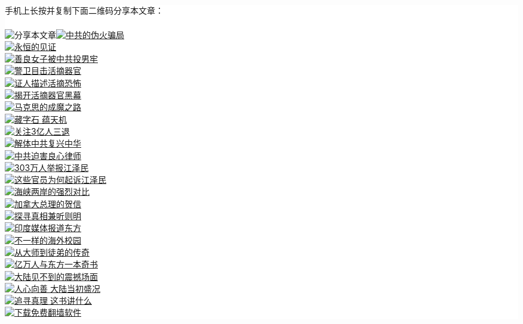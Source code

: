 ####
手机上长按并复制下面二维码分享本文章：<br><br><img src="http://d1p1.ip.zn2.us/v.php?action=qrcode&url=https://github.com/mprjd2205/djy/blob/master/gb/12/10/17/n3708336.md%231" title="分享本文章"></td><td VALIGN=TOP><a href="https://github.com/mprjd2205/djy/blob/master/gb/16/1/21/n4622075.md?dfh#1" target="_blank"><img src="https://gitlab.com/szzdlab/djy/raw/master/gb/300/wei-f1.jpg" title="中共的伪火骗局"  alt="中共的伪火骗局"></a><br><a href="https://github.com/mprjd2205/www/blob/master/README.md?dfh#9" target="_blank"><img src="https://gitlab.com/szzdlab/djy/raw/master/gb/300/yong-h.jpg" title="永恒的见证"  alt="永恒的见证"></a><br><a href="https://github.com/mprjd2205/djy/blob/master/gb/13/9/29/n3974789.md?dfh#1" target="_blank"><img src="https://gitlab.com/szzdlab/djy/raw/master/gb/300/shang-lnz.jpg" title="善良女子被中共投男牢"  alt="善良女子被中共投男牢"></a><br><a href="https://github.com/mprjd2205/djy/blob/master/gb/16/3/16/n4663449.md?dfh#1" target="_blank"><img src="https://gitlab.com/szzdlab/djy/raw/master/gb/300/huo-z3.jpg" title="警卫目击活摘器官"  alt="警卫目击活摘器官"></a><br><a href="https://github.com/mprjd2205/djy/blob/master/gb/16/8/7/n8177641.md?dfh#1" target="_blank"><img src="https://gitlab.com/szzdlab/djy/raw/master/gb/300/huo-z4.jpg" title="证人描述活摘恐怖"  alt="证人描述活摘恐怖"></a><br><a href="https://github.com/mprjd2205/djy/blob/master/gb/10/4/19/n2881569.md?dfh#1" target="_blank"><img src="https://gitlab.com/szzdlab/djy/raw/master/gb/300/huo-z1.jpg" title="揭开活摘器官黑幕"  alt="揭开活摘器官黑幕"></a><br><a href="https://github.com/mprjd2205/djy/blob/master/gb/10/11/7/n3077476.md?dfh#1" target="_blank"><img src="https://gitlab.com/szzdlab/djy/raw/master/gb/300/ma-ks.jpg" title="马克思的成魔之路"  alt="马克思的成魔之路"></a><br><a href="https://github.com/mprjd2205/djy/blob/master/gb/14/6/9/n4173977.md?dfh#1" target="_blank"><img src="https://gitlab.com/szzdlab/djy/raw/master/gb/300/chang-zs.jpg" title="藏字石 蕴天机"  alt="藏字石 蕴天机"></a><br><a href="https://github.com/mprjd2205/djy/blob/master/gb/18/5/10/n10381511.md?dfh#1" target="_blank"><img src="https://gitlab.com/szzdlab/djy/raw/master/gb/300/st1.jpg" title="关注3亿人三退"  alt="关注3亿人三退"></a><br><a href="https://github.com/mprjd2205/djy/blob/master/gb/18/3/21/n10237682.md?dfh#1" target="_blank"><img src="https://gitlab.com/szzdlab/djy/raw/master/gb/300/jie-t.jpg" title="解体中共复兴中华"  alt="解体中共复兴中华"></a><br><a href="https://github.com/mprjd2205/djy/blob/master/gb/9/2/9/n2422991.md?dfh#1" target="_blank"><img src="https://gitlab.com/szzdlab/djy/raw/master/gb/300/gao-zs.jpg" title="中共迫害良心律师"  alt="中共迫害良心律师"></a><br><a href="https://github.com/mprjd2205/djy/blob/master/gb/18/12/9/n10900044.md?dfh#1" target="_blank"><img src="https://gitlab.com/szzdlab/djy/raw/master/gb/300/sj1.jpg" title="303万人举报江泽民"  alt="303万人举报江泽民"></a><br><a href="https://github.com/mprjd2205/djy/blob/master/gb/18/8/28/n10672014.md?dfh#1" target="_blank"><img src="https://gitlab.com/szzdlab/djy/raw/master/gb/300/sj2.jpg" title="这些官员为何起诉江泽民"  alt="这些官员为何起诉江泽民"></a><br><a href="https://github.com/mprjd2205/djy/blob/master/gb/8/12/18/n2367165.md?dfh#1" target="_blank"><img src="https://gitlab.com/szzdlab/djy/raw/master/gb/300/liangan.jpg" title="海峡两岸的强烈对比"  alt="海峡两岸的强烈对比"></a><br><a href="https://github.com/mprjd2205/djy/blob/master/gb/15/5/5/n4427238.md?dfh#1" target="_blank"><img src="https://gitlab.com/szzdlab/djy/raw/master/gb/300/jia-ndzl.jpg" title="加拿大总理的贺信"  alt="加拿大总理的贺信"></a><br><a href="https://github.com/mprjd2205/djy/blob/master/gb/11/6/17/n3289382.md?dfh#1" target="_blank"><img src="https://gitlab.com/szzdlab/djy/raw/master/gb/300/xiao-wd.jpg" title="探寻真相兼听则明"  alt="探寻真相兼听则明"></a><br>
<a href="https://github.com/mprjd2205/djy/blob/master/gb/18/10/27/n10812623.md?dfh#1" target="_blank"><img src="https://gitlab.com/szzdlab/djy/raw/master/gb/300/yindu.jpg" title="印度媒体报道东方"  alt="印度媒体报道东方"></a><br><a href="https://github.com/mprjd2205/djy/blob/master/gb/18/6/9/n10469652.md?dfh#1" target="_blank"><img src="https://gitlab.com/szzdlab/djy/raw/master/gb/300/xie-j.jpg" title="不一样的海外校园"  alt="不一样的海外校园"></a><br><a href="https://github.com/mprjd2205/djy/blob/master/gb/7/4/5/n1669415.md?dfh#1" target="_blank"><img src="https://gitlab.com/szzdlab/djy/raw/master/gb/300/li-up.jpg" title="从大师到徒弟的传奇"  alt="从大师到徒弟的传奇"></a><br><a href="https://github.com/mprjd2205/djy/blob/master/gb/17/5/26/n9191512.md?dfh#1" target="_blank"><img src="https://gitlab.com/szzdlab/djy/raw/master/gb/300/zfl2.jpg" title="亿万人与东方一本奇书"  alt="亿万人与东方一本奇书"></a><br><a href="https://github.com/mprjd2205/djy/blob/master/gb/13/11/27/n4020290.md?dfh#1" target="_blank"><img src="https://gitlab.com/szzdlab/djy/raw/master/gb/300/zhen-h.jpg" title="大陆见不到的震撼场面"  alt="大陆见不到的震撼场面"></a><br><a href="https://github.com/mprjd2205/djy/blob/master/gb/15/7/17/n4482910.md?dfh#1" target="_blank"><img src="https://gitlab.com/szzdlab/djy/raw/master/gb/300/dalu-sk.jpg" title="人心向善 大陆当初盛况"  alt="人心向善 大陆当初盛况"></a><br><a href="https://github.com/mprjd2205/djy/blob/master/gb/9/10/15/n2689419.md?dfh#1" target="_blank"><img src="https://gitlab.com/szzdlab/djy/raw/master/gb/300/zfl1.jpg" title="追寻真理 这书讲什么"  alt="追寻真理 这书讲什么"></a><br><a href="https://github.com/mprjd2205/www/blob/master/README.md?dfh#1" target="_blank"><img src="https://gitlab.com/szzdlab/djy/raw/master/gb/300/fq1.jpg" title="下载免费翻墙软件"  alt="下载免费翻墙软件"></a><br></td></tr></table>

